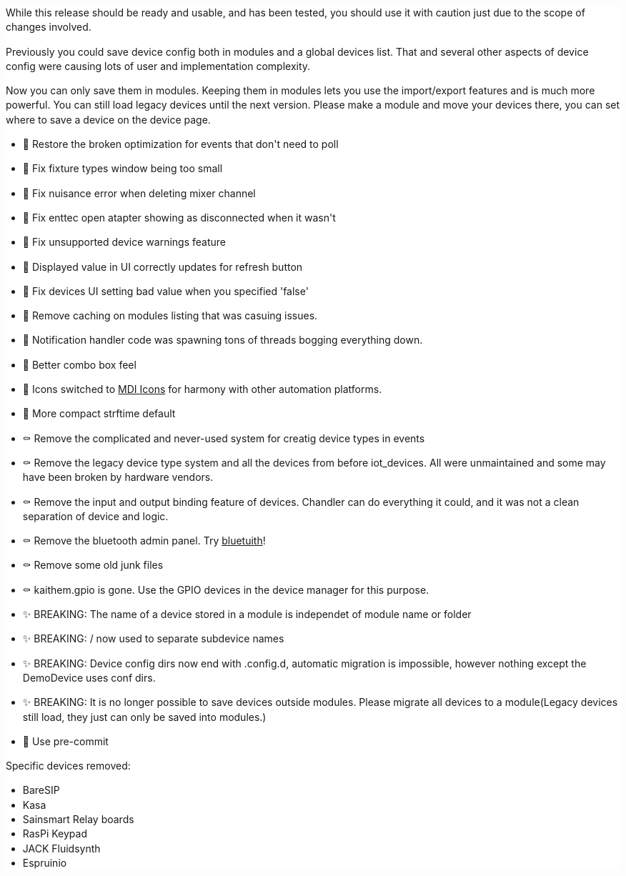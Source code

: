 While this release should be ready and usable,
and has been tested, you should use it with caution just due to the scope of changes involved.

Previously you could save device config both in
modules and a global devices list.  That and several other aspects of device config were
causing lots of user and implementation complexity.

Now you can only save them in modules. Keeping them in modules lets you use the import/export features and is much more powerful. You can still load legacy devices until the next version.  Please make a module and move your devices there, you can set where to save a device on the device page.


- :bug: Restore the broken optimization for events that don't need to poll
- :bug: Fix fixture types window being too small
- :bug: Fix nuisance error when deleting mixer channel
- :bug: Fix enttec open atapter showing as disconnected when it wasn't
- :bug: Fix unsupported device warnings feature
- :bug: Displayed value in UI correctly updates for refresh button
- :bug: Fix devices UI setting bad value when you specified 'false'
- :bug: Remove caching on modules listing that was casuing issues.
- :bug: Notification handler code was spawning tons of threads bogging everything down.

- :lipstick: Better combo box feel
- :lipstick: Icons switched to [MDI Icons](https://pictogrammers.com/library/mdi/) for harmony with other automation platforms.
- :lipstick: More compact strftime default


- :coffin: Remove the complicated and never-used system for creatig device types in events
- :coffin: Remove the legacy device type system and all the devices from before iot_devices.  All were unmaintained and some may have been broken by hardware vendors.
- :coffin: Remove the input and output binding feature of devices.  Chandler can do everything it could, and it was not a clean separation of device and logic.
- :coffin: Remove the bluetooth admin panel. Try [bluetuith](https://darkhz.github.io/bluetuith/)!
- :coffin: Remove some old junk files
- :coffin: kaithem.gpio is gone. Use the GPIO devices in the device manager for this purpose.
- :sparkles: BREAKING: The name of a device stored in a module is independet of module name or folder
- :sparkles: BREAKING: / now used to separate subdevice names
- :sparkles: BREAKING: Device config dirs now end with .config.d, automatic migration is impossible, however nothing except the DemoDevice uses conf dirs.
- :sparkles: BREAKING: It is no longer possible to save devices outside modules. Please migrate all devices to a module(Legacy devices still load, they just can only be saved into modules.)

- :hammer: Use pre-commit


Specific devices removed:

- BareSIP
- Kasa
- Sainsmart Relay boards
- RasPi Keypad
- JACK Fluidsynth
- Espruinio
